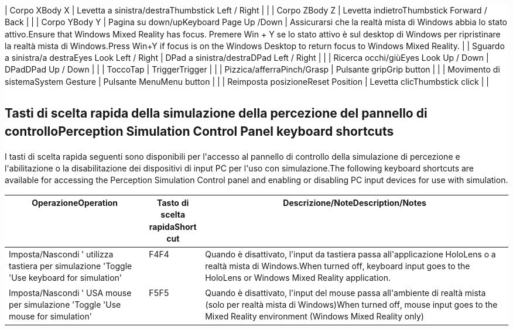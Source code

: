 |  <span data-ttu-id="0d11a-339">Corpo X</span><span class="sxs-lookup"><span data-stu-id="0d11a-339">Body X</span></span> |  <span data-ttu-id="0d11a-340">Levetta a sinistra/destra</span><span class="sxs-lookup"><span data-stu-id="0d11a-340">Thumbstick Left / Right</span></span> |   | 
|  <span data-ttu-id="0d11a-341">Corpo Z</span><span class="sxs-lookup"><span data-stu-id="0d11a-341">Body Z</span></span> |  <span data-ttu-id="0d11a-342">Levetta indietro</span><span class="sxs-lookup"><span data-stu-id="0d11a-342">Thumbstick Forward / Back</span></span> |   | 
|  <span data-ttu-id="0d11a-343">Corpo Y</span><span class="sxs-lookup"><span data-stu-id="0d11a-343">Body Y</span></span> |  <span data-ttu-id="0d11a-344">Pagina su down/up</span><span class="sxs-lookup"><span data-stu-id="0d11a-344">Keyboard Page Up /Down</span></span> | <span data-ttu-id="0d11a-345">Assicurarsi che la realtà mista di Windows abbia lo stato attivo.</span><span class="sxs-lookup"><span data-stu-id="0d11a-345">Ensure that Windows Mixed Reality has focus.</span></span>  <span data-ttu-id="0d11a-346">Premere Win + Y se lo stato attivo è sul desktop di Windows per ripristinare la realtà mista di Windows.</span><span class="sxs-lookup"><span data-stu-id="0d11a-346">Press Win+Y if focus is on the Windows Desktop to return focus to Windows Mixed Reality.</span></span> |
|  <span data-ttu-id="0d11a-347">Sguardo a sinistra/a destra</span><span class="sxs-lookup"><span data-stu-id="0d11a-347">Eyes Look Left / Right</span></span> |  <span data-ttu-id="0d11a-348">DPad a sinistra/destra</span><span class="sxs-lookup"><span data-stu-id="0d11a-348">DPad Left / Right</span></span> | |
|  <span data-ttu-id="0d11a-349">Ricerca occhi/giù</span><span class="sxs-lookup"><span data-stu-id="0d11a-349">Eyes Look Up / Down</span></span> | <span data-ttu-id="0d11a-350">DPad</span><span class="sxs-lookup"><span data-stu-id="0d11a-350">DPad Up / Down</span></span> | |
|  <span data-ttu-id="0d11a-351">Tocco</span><span class="sxs-lookup"><span data-stu-id="0d11a-351">Tap</span></span> | <span data-ttu-id="0d11a-352">Trigger</span><span class="sxs-lookup"><span data-stu-id="0d11a-352">Trigger</span></span> | |
|  <span data-ttu-id="0d11a-353">Pizzica/afferra</span><span class="sxs-lookup"><span data-stu-id="0d11a-353">Pinch/Grasp</span></span> | <span data-ttu-id="0d11a-354">Pulsante grip</span><span class="sxs-lookup"><span data-stu-id="0d11a-354">Grip button</span></span> | |
|  <span data-ttu-id="0d11a-355">Movimento di sistema</span><span class="sxs-lookup"><span data-stu-id="0d11a-355">System Gesture</span></span> | <span data-ttu-id="0d11a-356">Pulsante Menu</span><span class="sxs-lookup"><span data-stu-id="0d11a-356">Menu button</span></span> | |
|  <span data-ttu-id="0d11a-357">Reimposta posizione</span><span class="sxs-lookup"><span data-stu-id="0d11a-357">Reset Position</span></span> | <span data-ttu-id="0d11a-358">Levetta clic</span><span class="sxs-lookup"><span data-stu-id="0d11a-358">Thumbstick click</span></span> | |

## <a name="perception-simulation-control-panel-keyboard-shortcuts"></a><span data-ttu-id="0d11a-359">Tasti di scelta rapida della simulazione della percezione del pannello di controllo</span><span class="sxs-lookup"><span data-stu-id="0d11a-359">Perception Simulation Control Panel keyboard shortcuts</span></span>

<span data-ttu-id="0d11a-360">I tasti di scelta rapida seguenti sono disponibili per l'accesso al pannello di controllo della simulazione di percezione e l'abilitazione o la disabilitazione dei dispositivi di input PC per l'uso con simulazione.</span><span class="sxs-lookup"><span data-stu-id="0d11a-360">The following keyboard shortcuts are available for accessing the Perception Simulation Control panel and enabling or disabling PC input devices for use with simulation.</span></span>

| <span data-ttu-id="0d11a-361">Operazione</span><span class="sxs-lookup"><span data-stu-id="0d11a-361">Operation</span></span> | <span data-ttu-id="0d11a-362">Tasto di scelta rapida</span><span class="sxs-lookup"><span data-stu-id="0d11a-362">Shortcut</span></span> | <span data-ttu-id="0d11a-363">Descrizione/Note</span><span class="sxs-lookup"><span data-stu-id="0d11a-363">Description/Notes</span></span> |
|-----------|----------|-------------|
| <span data-ttu-id="0d11a-364">Imposta/Nascondi ' utilizza tastiera per simulazione '</span><span class="sxs-lookup"><span data-stu-id="0d11a-364">Toggle 'Use keyboard for simulation'</span></span> | <span data-ttu-id="0d11a-365">F4</span><span class="sxs-lookup"><span data-stu-id="0d11a-365">F4</span></span> | <span data-ttu-id="0d11a-366">Quando è disattivato, l'input da tastiera passa all'applicazione HoloLens o a realtà mista di Windows.</span><span class="sxs-lookup"><span data-stu-id="0d11a-366">When turned off, keyboard input goes to the HoloLens or Windows Mixed Reality application.</span></span> |
| <span data-ttu-id="0d11a-367">Imposta/Nascondi ' USA mouse per simulazione '</span><span class="sxs-lookup"><span data-stu-id="0d11a-367">Toggle 'Use mouse for simulation'</span></span> | <span data-ttu-id="0d11a-368">F5</span><span class="sxs-lookup"><span data-stu-id="0d11a-368">F5</span></span> | <span data-ttu-id="0d11a-369">Quando è disattivato, l'input del mouse passa all'ambiente di realtà mista (solo per realtà mista di Windows)</span><span class="sxs-lookup"><span data-stu-id="0d11a-369">When turned off, mouse input goes to the Mixed Reality environment (Windows Mixed Reality only)</span></span> |